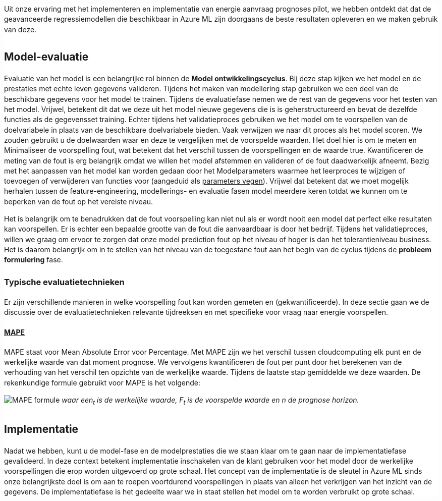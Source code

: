 Uit onze ervaring met het implementeren en implementatie van energie aanvraag prognoses pilot, we hebben ontdekt dat dat de geavanceerde regressiemodellen die beschikbaar in Azure ML zijn doorgaans de beste resultaten opleveren en we maken gebruik van deze.

## <a name="model-evaluation"></a>Model-evaluatie
Evaluatie van het model is een belangrijke rol binnen de **Model ontwikkelingscyclus**. Bij deze stap kijken we het model en de prestaties met echte leven gegevens valideren. Tijdens het maken van modellering stap gebruiken we een deel van de beschikbare gegevens voor het model te trainen. Tijdens de evaluatiefase nemen we de rest van de gegevens voor het testen van het model. Vrijwel, betekent dit dat we deze uit het model nieuwe gegevens die is is geherstructureerd en bevat de dezelfde functies als de gegevensset training. Echter tijdens het validatieproces gebruiken we het model om te voorspellen van de doelvariabele in plaats van de beschikbare doelvariabele bieden. Vaak verwijzen we naar dit proces als het model scoren. We zouden gebruikt u de doelwaarden waar en deze te vergelijken met de voorspelde waarden. Het doel hier is om te meten en Minimaliseer de voorspelling fout, wat betekent dat het verschil tussen de voorspellingen en de waarde true. Kwantificeren de meting van de fout is erg belangrijk omdat we willen het model afstemmen en valideren of de fout daadwerkelijk afneemt. Bezig met het aanpassen van het model kan worden gedaan door het Modelparameters waarmee het leerproces te wijzigen of toevoegen of verwijderen van functies voor (aangeduid als [parameters vegen](https://channel9.msdn.com/Blogs/Azure/Data-Science-Series-Building-an-Optimal-Model-With-Parameter-Sweep)). Vrijwel dat betekent dat we moet mogelijk herhalen tussen de feature-engineering, modellerings- en evaluatie fasen model meerdere keren totdat we kunnen om te beperken van de fout op het vereiste niveau.

Het is belangrijk om te benadrukken dat de fout voorspelling kan niet nul als er wordt nooit een model dat perfect elke resultaten kan voorspellen. Er is echter een bepaalde grootte van de fout die aanvaardbaar is door het bedrijf. Tijdens het validatieproces, willen we graag om ervoor te zorgen dat onze model prediction fout op het niveau of hoger is dan het tolerantieniveau business. Het is daarom belangrijk om in te stellen van het niveau van de toegestane fout aan het begin van de cyclus tijdens de **probleem formulering** fase.

### <a name="typical-evaluation-techniques"></a>Typische evaluatietechnieken
Er zijn verschillende manieren in welke voorspelling fout kan worden gemeten en (gekwantificeerde). In deze sectie gaan we de discussie over de evaluatietechnieken relevante tijdreeksen en met specifieke voor vraag naar energie voorspellen.

#### <a name="mapehttpsenwikipediaorgwikimeanabsolutepercentageerror"></a>[**MAPE**](https://en.wikipedia.org/wiki/Mean_absolute_percentage_error)
MAPE staat voor Mean Absolute Error voor Percentage. Met MAPE zijn we het verschil tussen cloudcomputing elk punt en de werkelijke waarde van dat moment prognose. We vervolgens kwantificeren de fout per punt door het berekenen van de verhouding van het verschil ten opzichte van de werkelijke waarde. Tijdens de laatste stap gemiddelde we deze waarden. De rekenkundige formule gebruikt voor MAPE is het volgende:

![MAPE formule](media/cortana-analytics-playbook-demand-forecasting-energy/mape-formula.png)
*waar een<sub>t</sub> is de werkelijke waarde, F<sub>t</sub> is de voorspelde waarde en n de prognose horizon.*

## <a name="deployment"></a>Implementatie
Nadat we hebben, kunt u de model-fase en de modelprestaties die we staan klaar om te gaan naar de implementatiefase gevalideerd. In deze context betekent implementatie inschakelen van de klant gebruiken voor het model door de werkelijke voorspellingen die erop worden uitgevoerd op grote schaal. Het concept van de implementatie is de sleutel in Azure ML sinds onze belangrijkste doel is om aan te roepen voortdurend voorspellingen in plaats van alleen het verkrijgen van het inzicht van de gegevens. De implementatiefase is het gedeelte waar we in staat stellen het model om te worden verbruikt op grote schaal.
